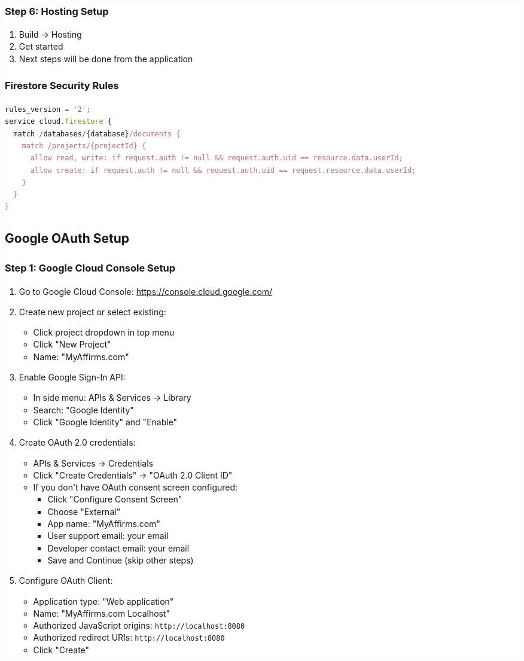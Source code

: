 ### Step 6: Hosting Setup

1. Build → Hosting
2. Get started
3. Next steps will be done from the application

### Firestore Security Rules

```javascript
rules_version = '2';
service cloud.firestore {
  match /databases/{database}/documents {
    match /projects/{projectId} {
      allow read, write: if request.auth != null && request.auth.uid == resource.data.userId;
      allow create: if request.auth != null && request.auth.uid == request.resource.data.userId;
    }
  }
}
```

## Google OAuth Setup

### Step 1: Google Cloud Console Setup

1. Go to Google Cloud Console: https://console.cloud.google.com/
2. Create new project or select existing:
   - Click project dropdown in top menu
   - Click "New Project"
   - Name: "MyAffirms.com"

3. Enable Google Sign-In API:
   - In side menu: APIs & Services → Library
   - Search: "Google Identity"
   - Click "Google Identity" and "Enable"

4. Create OAuth 2.0 credentials:
   - APIs & Services → Credentials
   - Click "Create Credentials" → "OAuth 2.0 Client ID"
   - If you don't have OAuth consent screen configured:
     - Click "Configure Consent Screen"
     - Choose "External"
     - App name: "MyAffirms.com"
     - User support email: your email
     - Developer contact email: your email
     - Save and Continue (skip other steps)

5. Configure OAuth Client:
   - Application type: "Web application"
   - Name: "MyAffirms.com Localhost"
   - Authorized JavaScript origins: `http://localhost:8080`
   - Authorized redirect URIs: `http://localhost:8080`
   - Click "Create"
